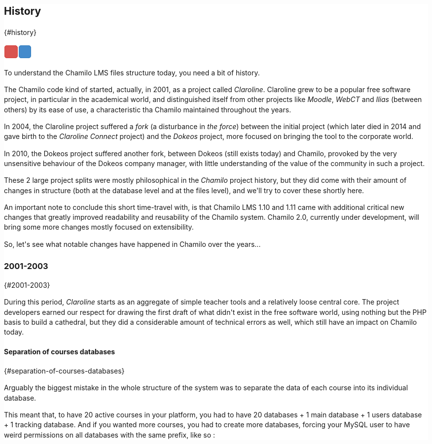 ## History
{#history}

![](../assets/images19.png)![](../assets/images22.png)

To understand the Chamilo LMS files structure today, you need a bit of history.

The Chamilo code kind of started, actually, in 2001, as a project called _Claroline_. Claroline grew to be a popular free software project, in particular in the academical world, and distinguished itself from other projects like _Moodle_, _WebCT_ and _Ilias_ (between others) by its ease of use, a characteristic tha Chamilo maintained throughout the years.

In 2004, the Claroline project suffered a _fork_ (a disturbance in _the force_) between the initial project (which later died in 2014 and gave birth to the _Claroline Connect_ project) and the _Dokeos_ project, more focused on bringing the tool to the corporate world.

In 2010, the Dokeos project suffered another fork, between Dokeos (still exists today) and Chamilo, provoked by the very unsensitive behaviour of the Dokeos company manager, with little understanding of the value of the community in such a project.

These 2 large project splits were mostly philosophical in the _Chamilo_ project history, but they did come with their amount of changes in structure (both at the database level and at the files level), and we&#039;ll try to cover these shortly here.

An important note to conclude this short time-travel with, is that Chamilo LMS 1.10 and 1.11 came with additional critical new changes that greatly improved readability and reusability of the Chamilo system. Chamilo 2.0, currently under development, will bring some more changes mostly focused on extensibility.

So, let&#039;s see what notable changes have happened in Chamilo over the years...

### 2001-2003
{#2001-2003}

During this period, _Claroline_ starts as an aggregate of simple teacher tools and a relatively loose central core. The project developers earned our respect for drawing the first draft of what didn&#039;t exist in the free software world, using nothing but the PHP basis to build a cathedral, but they did a considerable amount of technical errors as well, which still have an impact on Chamilo today.

#### Separation of courses databases
{#separation-of-courses-databases}

Arguably the biggest mistake in the whole structure of the system was to separate the data of each course into its individual database.

This meant that, to have 20 active courses in your platform, you had to have 20 databases + 1 main database + 1 users database + 1 tracking database. And if you wanted more courses, you had to create more databases, forcing your MySQL user to have weird permissions on all databases with the same prefix, like so :
